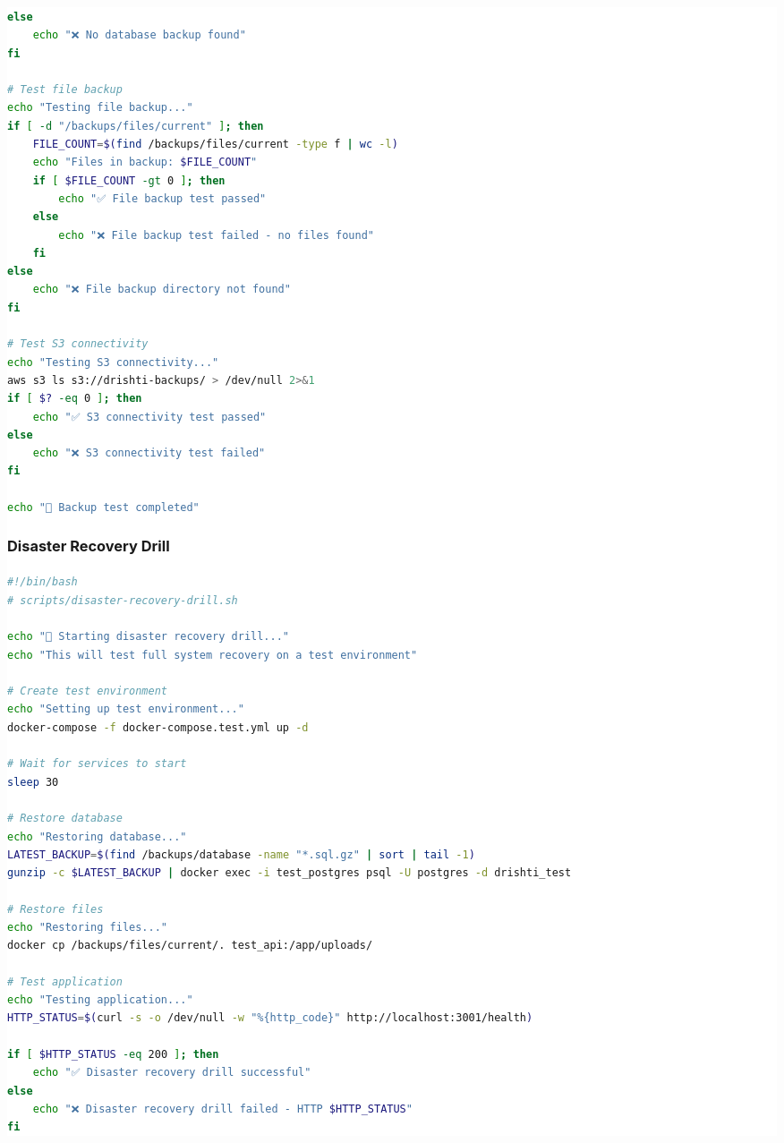 ```bash
else
    echo "❌ No database backup found"
fi

# Test file backup
echo "Testing file backup..."
if [ -d "/backups/files/current" ]; then
    FILE_COUNT=$(find /backups/files/current -type f | wc -l)
    echo "Files in backup: $FILE_COUNT"
    if [ $FILE_COUNT -gt 0 ]; then
        echo "✅ File backup test passed"
    else
        echo "❌ File backup test failed - no files found"
    fi
else
    echo "❌ File backup directory not found"
fi

# Test S3 connectivity
echo "Testing S3 connectivity..."
aws s3 ls s3://drishti-backups/ > /dev/null 2>&1
if [ $? -eq 0 ]; then
    echo "✅ S3 connectivity test passed"
else
    echo "❌ S3 connectivity test failed"
fi

echo "🧪 Backup test completed"
```

### Disaster Recovery Drill
```bash
#!/bin/bash
# scripts/disaster-recovery-drill.sh

echo "🚨 Starting disaster recovery drill..."
echo "This will test full system recovery on a test environment"

# Create test environment
echo "Setting up test environment..."
docker-compose -f docker-compose.test.yml up -d

# Wait for services to start
sleep 30

# Restore database
echo "Restoring database..."
LATEST_BACKUP=$(find /backups/database -name "*.sql.gz" | sort | tail -1)
gunzip -c $LATEST_BACKUP | docker exec -i test_postgres psql -U postgres -d drishti_test

# Restore files
echo "Restoring files..."
docker cp /backups/files/current/. test_api:/app/uploads/

# Test application
echo "Testing application..."
HTTP_STATUS=$(curl -s -o /dev/null -w "%{http_code}" http://localhost:3001/health)

if [ $HTTP_STATUS -eq 200 ]; then
    echo "✅ Disaster recovery drill successful"
else
    echo "❌ Disaster recovery drill failed - HTTP $HTTP_STATUS"
fi
```
